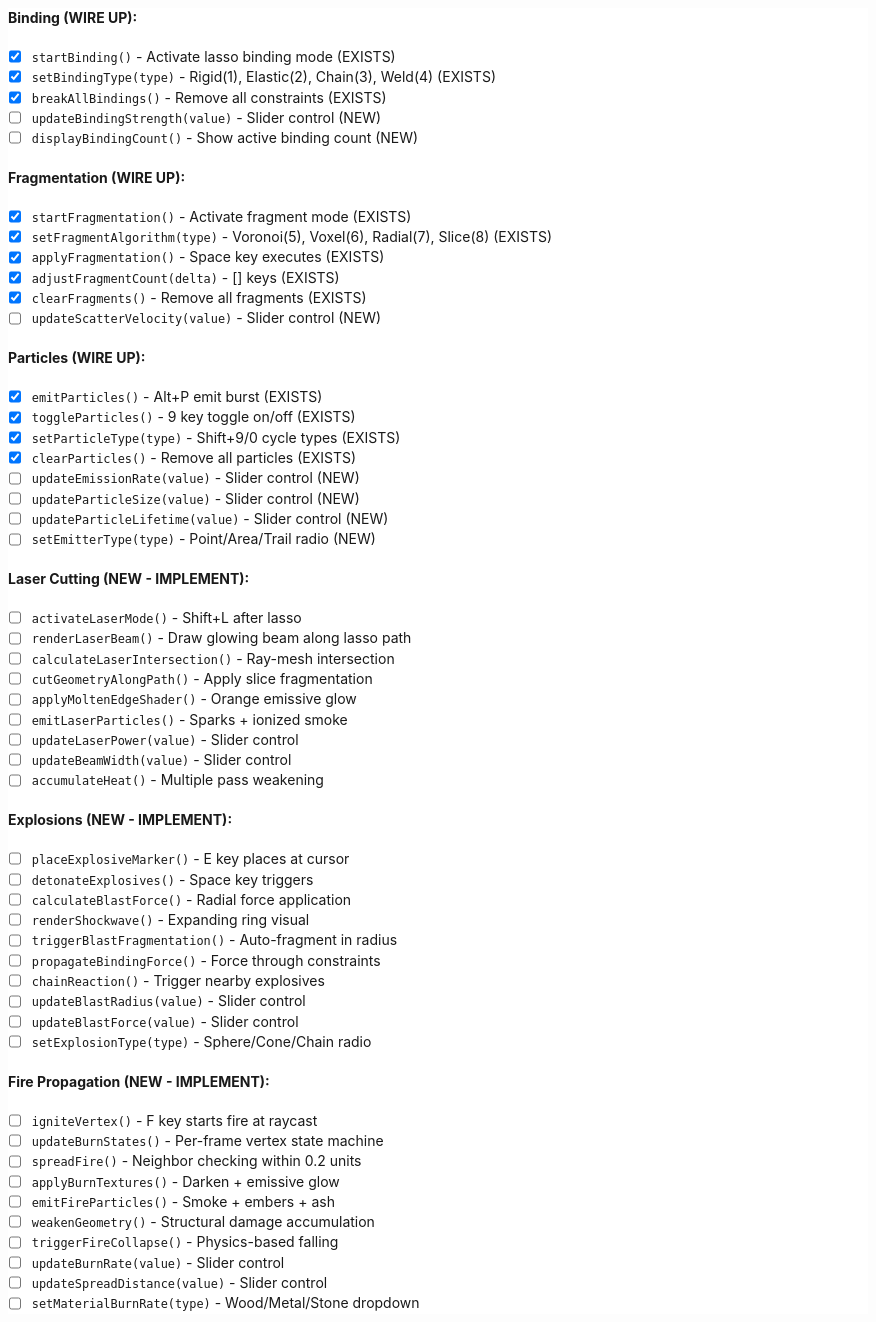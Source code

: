 #### **Binding (WIRE UP):**
- [x] `startBinding()` - Activate lasso binding mode (EXISTS)
- [x] `setBindingType(type)` - Rigid(1), Elastic(2), Chain(3), Weld(4) (EXISTS)
- [x] `breakAllBindings()` - Remove all constraints (EXISTS)
- [ ] `updateBindingStrength(value)` - Slider control (NEW)
- [ ] `displayBindingCount()` - Show active binding count (NEW)

#### **Fragmentation (WIRE UP):**
- [x] `startFragmentation()` - Activate fragment mode (EXISTS)
- [x] `setFragmentAlgorithm(type)` - Voronoi(5), Voxel(6), Radial(7), Slice(8) (EXISTS)
- [x] `applyFragmentation()` - Space key executes (EXISTS)
- [x] `adjustFragmentCount(delta)` - [] keys (EXISTS)
- [x] `clearFragments()` - Remove all fragments (EXISTS)
- [ ] `updateScatterVelocity(value)` - Slider control (NEW)

#### **Particles (WIRE UP):**
- [x] `emitParticles()` - Alt+P emit burst (EXISTS)
- [x] `toggleParticles()` - 9 key toggle on/off (EXISTS)
- [x] `setParticleType(type)` - Shift+9/0 cycle types (EXISTS)
- [x] `clearParticles()` - Remove all particles (EXISTS)
- [ ] `updateEmissionRate(value)` - Slider control (NEW)
- [ ] `updateParticleSize(value)` - Slider control (NEW)
- [ ] `updateParticleLifetime(value)` - Slider control (NEW)
- [ ] `setEmitterType(type)` - Point/Area/Trail radio (NEW)

#### **Laser Cutting (NEW - IMPLEMENT):**
- [ ] `activateLaserMode()` - Shift+L after lasso
- [ ] `renderLaserBeam()` - Draw glowing beam along lasso path
- [ ] `calculateLaserIntersection()` - Ray-mesh intersection
- [ ] `cutGeometryAlongPath()` - Apply slice fragmentation
- [ ] `applyMoltenEdgeShader()` - Orange emissive glow
- [ ] `emitLaserParticles()` - Sparks + ionized smoke
- [ ] `updateLaserPower(value)` - Slider control
- [ ] `updateBeamWidth(value)` - Slider control
- [ ] `accumulateHeat()` - Multiple pass weakening

#### **Explosions (NEW - IMPLEMENT):**
- [ ] `placeExplosiveMarker()` - E key places at cursor
- [ ] `detonateExplosives()` - Space key triggers
- [ ] `calculateBlastForce()` - Radial force application
- [ ] `renderShockwave()` - Expanding ring visual
- [ ] `triggerBlastFragmentation()` - Auto-fragment in radius
- [ ] `propagateBindingForce()` - Force through constraints
- [ ] `chainReaction()` - Trigger nearby explosives
- [ ] `updateBlastRadius(value)` - Slider control
- [ ] `updateBlastForce(value)` - Slider control
- [ ] `setExplosionType(type)` - Sphere/Cone/Chain radio

#### **Fire Propagation (NEW - IMPLEMENT):**
- [ ] `igniteVertex()` - F key starts fire at raycast
- [ ] `updateBurnStates()` - Per-frame vertex state machine
- [ ] `spreadFire()` - Neighbor checking within 0.2 units
- [ ] `applyBurnTextures()` - Darken + emissive glow
- [ ] `emitFireParticles()` - Smoke + embers + ash
- [ ] `weakenGeometry()` - Structural damage accumulation
- [ ] `triggerFireCollapse()` - Physics-based falling
- [ ] `updateBurnRate(value)` - Slider control
- [ ] `updateSpreadDistance(value)` - Slider control
- [ ] `setMaterialBurnRate(type)` - Wood/Metal/Stone dropdown
